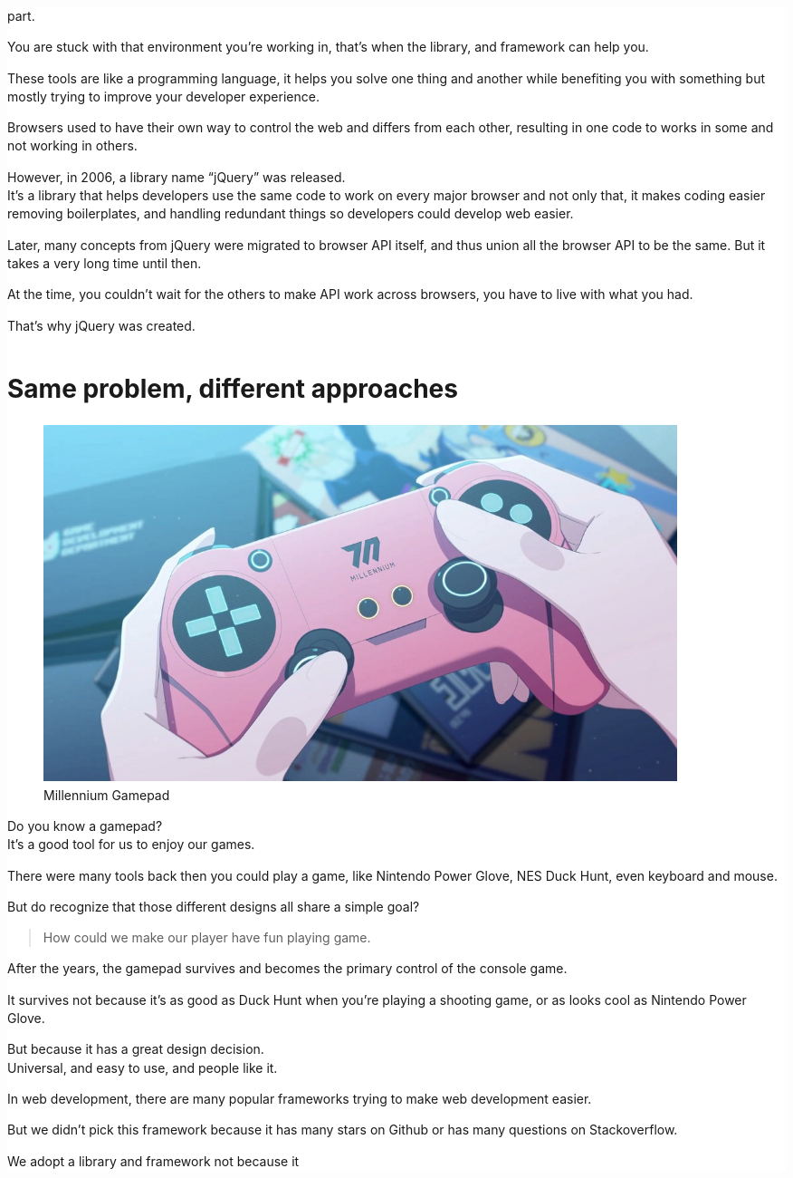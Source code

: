 part.</p><p id="d393" class="pw-post-body-paragraph ju jv im jw b jx jy jz ka kb kc kd ke kf kg kh ki kj kk kl km kn ko kp kq kr if gn" data-selectable-paragraph="">You are stuck with that environment you’re working in, that’s when the library, and framework can help you.</p><p id="e0f0" class="pw-post-body-paragraph ju jv im jw b jx jy jz ka kb kc kd ke kf kg kh ki kj kk kl km kn ko kp kq kr if gn" data-selectable-paragraph="">These tools are like a programming language, it helps you solve one thing and another while benefiting you with something but mostly trying to improve your developer experience.</p><p id="5f77" class="pw-post-body-paragraph ju jv im jw b jx jy jz ka kb kc kd ke kf kg kh ki kj kk kl km kn ko kp kq kr if gn" data-selectable-paragraph="">Browsers used to have their own way to control the web and differs from each other, resulting in one code to works in some and not working in others.</p><p id="dd93" class="pw-post-body-paragraph ju jv im jw b jx jy jz ka kb kc kd ke kf kg kh ki kj kk kl km kn ko kp kq kr if gn" data-selectable-paragraph="">However, in 2006, a library name “jQuery” was released.<br>It’s a library that helps developers use the same code to work on every major browser and not only that, it makes coding easier removing boilerplates, and handling redundant things so developers could develop web easier.</p><p id="d069" class="pw-post-body-paragraph ju jv im jw b jx jy jz ka kb kc kd ke kf kg kh ki kj kk kl km kn ko kp kq kr if gn" data-selectable-paragraph="">Later, many concepts from jQuery were migrated to browser API itself, and thus union all the browser API to be the same. But it takes a very long time until then.</p><p id="9e6b" class="pw-post-body-paragraph ju jv im jw b jx jy jz ka kb kc kd ke kf kg kh ki kj kk kl km kn ko kp kq kr if gn" data-selectable-paragraph="">At the time, you couldn’t wait for the others to make API work across browsers, you have to live with what you had.</p><p id="a121" class="pw-post-body-paragraph ju jv im jw b jx jy jz ka kb kc kd ke kf kg kh ki kj kk kl km kn ko kp kq kr if gn" data-selectable-paragraph="">That’s why jQuery was created.</p><h1 id="3f55" class="lc ld im bn le lf lg lh li lj lk ll lm ln mt lp lq lr mu lt lu lv mv lx ly lz gn" data-selectable-paragraph="">Same problem, different approaches</h1><figure class="mx my mz na ge jn fs ft paragraph-image"><div role="button" tabindex="0" class="jo jp dq jq cf jr"><div class="fs ft mw"><img alt="" class="cf js jt" src="./niku-thought-process-of-designing-a-balance-framework/1_6Qd6tx0cbpeB-BgyFOp6Qw.jpeg" width="700" height="394" role="presentation"></div></div><figcaption class="nb bm fu fs ft nc nd bn b bo bp co" data-selectable-paragraph="">Millennium Gamepad</figcaption></figure><p id="5ec7" class="pw-post-body-paragraph ju jv im jw b jx jy jz ka kb kc kd ke kf kg kh ki kj kk kl km kn ko kp kq kr if gn" data-selectable-paragraph="">Do you know a gamepad?<br>It’s a good tool for us to enjoy our games.</p><p id="ca2d" class="pw-post-body-paragraph ju jv im jw b jx jy jz ka kb kc kd ke kf kg kh ki kj kk kl km kn ko kp kq kr if gn" data-selectable-paragraph="">There were many tools back then you could play a game, like Nintendo Power Glove, NES Duck Hunt, even keyboard and mouse.</p><p id="e31d" class="pw-post-body-paragraph ju jv im jw b jx jy jz ka kb kc kd ke kf kg kh ki kj kk kl km kn ko kp kq kr if gn" data-selectable-paragraph="">But do recognize that those different designs all share a simple goal?</p><blockquote class="ks"><p id="2a29" class="kt ku im bn kv kw kx ky kz la lb kr co" data-selectable-paragraph="">How could we make our player have fun playing game.</p></blockquote><p id="8605" class="pw-post-body-paragraph ju jv im jw b jx ne jz ka kb nf kd ke kf ng kh ki kj nh kl km kn ni kp kq kr if gn" data-selectable-paragraph="">After the years, the gamepad survives and becomes the primary control of the console game.</p><p id="98f9" class="pw-post-body-paragraph ju jv im jw b jx jy jz ka kb kc kd ke kf kg kh ki kj kk kl km kn ko kp kq kr if gn" data-selectable-paragraph="">It survives not because it’s as good as Duck Hunt when you’re playing a shooting game, or as looks cool as Nintendo Power Glove.</p><p id="a9ee" class="pw-post-body-paragraph ju jv im jw b jx jy jz ka kb kc kd ke kf kg kh ki kj kk kl km kn ko kp kq kr if gn" data-selectable-paragraph="">But because it has a great design decision.<br>Universal, and easy to use, and people like it.</p></div><div class="o dz nj nk hr nl" role="separator"><span class="nm gi cj nn no np"></span><span class="nm gi cj nn no np"></span><span class="nm gi cj nn no"></span></div><div class="if ig ih ii ij"><p id="21cc" class="pw-post-body-paragraph ju jv im jw b jx jy jz ka kb kc kd ke kf kg kh ki kj kk kl km kn ko kp kq kr if gn" data-selectable-paragraph="">In web development, there are many popular frameworks trying to make web development easier.</p><p id="589a" class="pw-post-body-paragraph ju jv im jw b jx jy jz ka kb kc kd ke kf kg kh ki kj kk kl km kn ko kp kq kr if gn" data-selectable-paragraph="">But we didn’t pick this framework because it has many stars on Github or has many questions on Stackoverflow.</p><p id="d5ee" class="pw-post-body-paragraph ju jv im jw b jx jy jz ka kb kc kd ke kf kg kh ki kj kk kl km kn ko kp kq kr if gn" data-selectable-paragraph="">We adopt a library and framework not because it